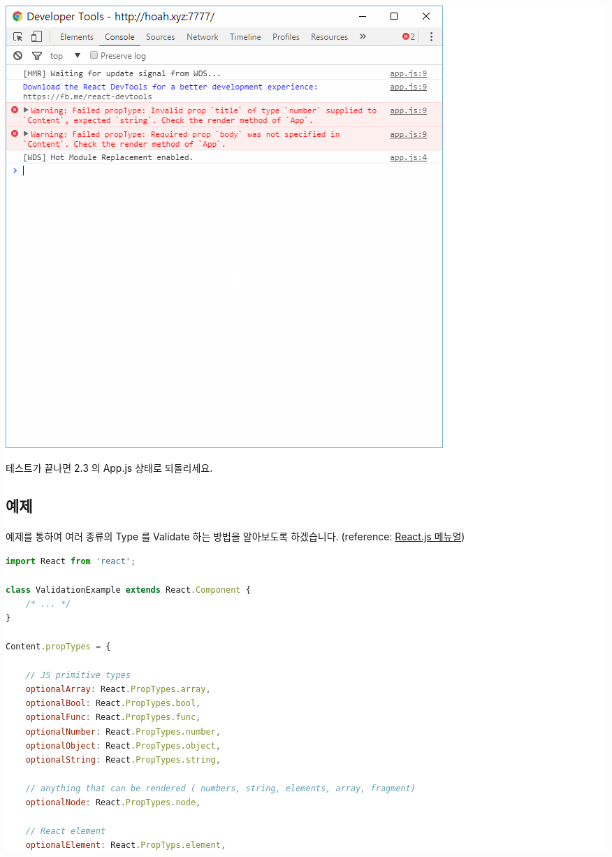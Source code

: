 ![ERROR](images/img-06.png)

테스트가 끝나면 2.3 의 App.js  상태로 되돌리세요.

## 예제

예제를 통하여 여러 종류의 Type 를 Validate 하는 방법을 알아보도록 하겠습니다. (reference: [React.js 메뉴얼](https://reactjs.org/docs/components-and-props.html))

```js
import React from 'react';

class ValidationExample extends React.Component {
    /* ... */
}

Content.propTypes = {

    // JS primitive types
    optionalArray: React.PropTypes.array,
    optionalBool: React.PropTypes.bool,
    optionalFunc: React.PropTypes.func,
    optionalNumber: React.PropTypes.number,
    optionalObject: React.PropTypes.object,
    optionalString: React.PropTypes.string,

    // anything that can be rendered ( numbers, string, elements, array, fragment)
    optionalNode: React.PropTypes.node,

    // React element
    optionalElement: React.PropTyps.element,

```